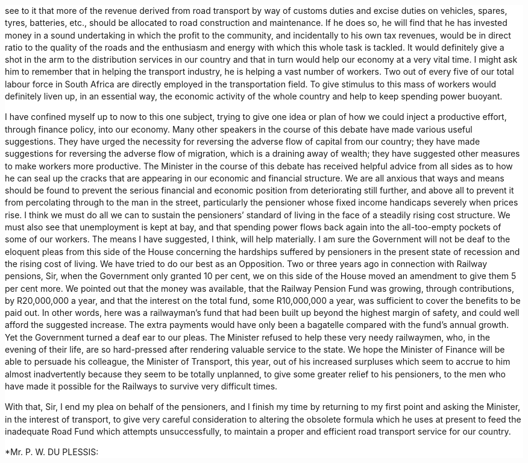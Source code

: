 see to it that more of the revenue derived from road transport by way of customs duties and excise duties on vehicles, spares, tyres, batteries, etc., should be allocated to road construction and maintenance. If he does so, he will find that he has invested money in a sound undertaking in which the profit to the community, and incidentally to his own tax revenues, would be in direct ratio to the quality of the roads and <span class="col_1293-1294" refersTo="page_0662"/>the enthusiasm and energy with which this whole task is tackled. It would definitely give a shot in the arm to the distribution services in our country and that in turn would help our economy at a very vital time. I might ask him to remember that in helping the transport industry, he is helping a vast number of workers. Two out of every five of our total labour force in South Africa are directly employed in the transportation field. To give stimulus to this mass of workers would definitely liven up, in an essential way, the economic activity of the whole country and help to keep spending power buoyant.</p>

<p>I have confined myself up to now to this one subject, trying to give one idea or plan of how we could inject a productive effort, through finance policy, into our economy. Many other speakers in the course of this debate have made various useful suggestions. They have urged the necessity for reversing the adverse flow of capital from our country; they have made suggestions for reversing the adverse flow of migration, which is a draining away of wealth; they have suggested other measures to make workers more productive. The Minister in the course of this debate has received helpful advice from all sides as to how he can seal up the cracks that are appearing in our economic and financial structure. We are all anxious that ways and means should be found to prevent the serious financial and economic position from deteriorating still further, and above all to prevent it from percolating through to the man in the street, particularly the pensioner whose fixed income handicaps severely when prices rise. I think we must do all we can to sustain the pensioners&#x2019; standard of living in the face of a steadily rising cost structure. We must also see that unemployment is kept at bay, and that spending power flows back again into the all-too-empty pockets of some of our workers. The means I have suggested, I think, will help materially. I am sure the Government will not be deaf to the eloquent pleas from this side of the House concerning the hardships suffered by pensioners in the present state of recession and the rising cost of living. We have tried to do our best as an Opposition. Two or three years ago in connection with Railway pensions, Sir, when the Government only granted 10 per cent, we on this side of the House moved an amendment to give them 5 per cent more. We pointed out that the money was available, that the Railway Pension Fund was growing, through contributions, by R20,000,000 a year, and that the interest on the total fund, some R10,000,000 a year, was sufficient to cover the benefits to be paid out. In other words, here was a railwayman&#x2019;s fund that had been built up beyond the highest margin of safety, and could well afford the suggested increase. The extra payments would have only been a bagatelle compared with the fund&#x2019;s annual growth. Yet the Government turned a deaf ear to our pleas. The Minister refused to help these very needy railwaymen, who, in the evening of their life, are so hard-pressed after rendering valuable service to the state. We hope the Minister of Finance will be able to persuade his colleague, the Minister of Transport, this year, out of his increased surpluses which seem to accrue to him almost inadvertently because they seem to be totally unplanned, to give some greater relief to his pensioners, to the men who have made it possible for the Railways to survive very difficult times.</p>

<p>With that, Sir, I end my plea on behalf of the pensioners, and I finish my time by returning to my first point and asking the Minister, in the interest of transport, to give very careful consideration to altering the obsolete formula which he uses at present to feed the inadequate Road Fund which attempts unsuccessfully, to maintain a proper and efficient road transport service for our country.</p>

</speech>

<speech by="#du_plessis">

<from>*Mr. <person refersTo="hansard_za">P. W. DU PLESSIS</person>:</from>
